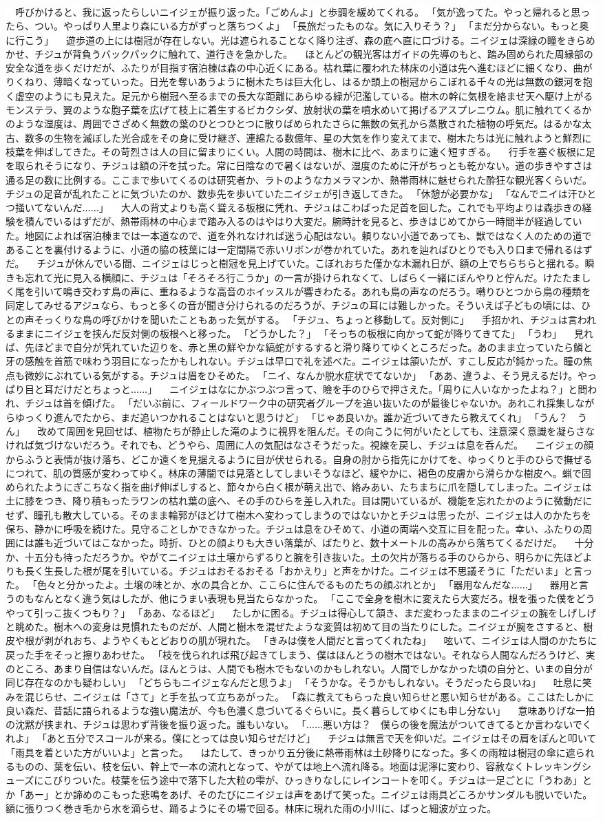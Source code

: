 　呼びかけると、我に返ったらしいニイジェが振り返った。「ごめんよ」と歩調を緩めてくれる。
「気が逸ってた。やっと帰れると思ったら、つい。やっぱり人里より森にいる方がずっと落ちつくよ」
「長旅だったものな。気に入りそう？」
「まだ分からない。もっと奥に行こう」
　遊歩道の上には樹冠が存在しない。光は遮られることなく降り注ぎ、森の底へ直に口づける。ニイジェは深緑の瞳をきらめかせ、チジュが背負うバックパックに触れて、道行きを急かした。
　ほとんどの観光客はガイドの先導のもと、踏み固められた周縁部の安全な道を歩くだけだが、ふたりが目指す宿泊棟は森の中心近くにある。枯れ葉に覆われた林床の小道は先へ進むほどに細くなり、曲がりくねり、薄暗くなっていった。日光を奪いあうように樹木たちは巨大化し、はるか頭上の樹冠からこぼれる千々の光は無数の銀河を抱く虚空のようにも見えた。足元から樹冠へ至るまでの長大な距離にあらゆる緑が氾濫している。樹木の幹に気根を絡ませ天へ駆け上がるモンステラ、翼のような胞子葉を広げて枝上に着生するビカクシダ、放射状の葉を噴水めいて掲げるアスプレニウム。肌に触れてくるかのような湿度は、周囲でさざめく無数の葉のひとつひとつに散りばめられたさらに無数の気孔から蒸散された植物の呼気だ。はるかな太古、数多の生物を滅ぼした光合成をその身に受け継ぎ、連綿たる数億年、星の大気を作り変えてまで、樹木たちは光に触れようと鮮烈に枝葉を伸ばしてきた。その苛烈さは人の目に留まりにくい。人間の時間は、樹木に比べ、あまりに速く短すぎる。
　行手を塞ぐ板根に足を取られそうになり、チジュは額の汗を拭った。常に日陰なので暑くはないが、湿度のために汗がちっとも乾かない。道の歩きやすさは通る足の数に比例する。ここまで歩いてくるのは研究者か、ラトのようなカメラマンか、熱帯雨林に魅せられた酔狂な観光客くらいだ。チジュの足音が乱れたことに気づいたのか、数歩先を歩いていたニイジェが引き返してきた。
「休憩が必要かな」
「なんでニイは汗ひとつ掻いてないんだ……」
　大人の背丈よりも高く聳える板根に凭れ、チジュはこわばった足首を回した。これでも平均よりは森歩きの経験を積んでいるはずだが、熱帯雨林の中心まで踏み入るのはやはり大変だ。腕時計を見ると、歩きはじめてから一時間半が経過していた。地図によれば宿泊棟までは一本道なので、道を外れなければ迷う心配はない。頼りない小道であっても、獣ではなく人のための道であることを裏付けるように、小道の脇の枝葉には一定間隔で赤いリボンが巻かれていた。あれを辿ればひとりでも入り口まで帰れるはずだ。
　チジュが休んでいる間、ニイジェはじっと樹冠を見上げていた。こぼれおちた僅かな木漏れ日が、額の上でちらちらと揺れる。瞬きも忘れて光に見入る横顔に、チジュは「そろそろ行こうか」の一言が掛けられなくて、しばらく一緒にぼんやりと佇んだ。けたたましく尾を引いて鳴き交わす鳥の声に、重ねるような高音のホイッスルが響きわたる。あれも鳥の声なのだろう。囀りひとつから鳥の種類を同定してみせるアジュなら、もっと多くの音が聞き分けられるのだろうが、チジュの耳には難しかった。そういえば子どもの頃には、ひとの声そっくりな鳥の呼びかけを聞いたこともあった気がする。
「チジュ、ちょっと移動して。反対側に」
　手招かれ、チジュは言われるままにニイジェを挟んだ反対側の板根へと移った。
「どうかした？」
「そっちの板根に向かって蛇が降りてきてた」
「うわ」
　見れば、先ほどまで自分が凭れていた辺りを、赤と黒の鮮やかな縞蛇がするすると滑り降りてゆくところだった。あのまま立っていたら鱗と牙の感触を首筋で味わう羽目になったかもしれない。チジュは早口で礼を述べた。ニイジェは頷いたが、すこし反応が鈍かった。瞳の焦点も微妙にぶれている気がする。チジュは眉をひそめた。
「ニイ、なんか脱水症状でてないか」
「ああ、違うよ、そう見えるだけ。やっぱり目と耳だけだとちょっと……」
　ニイジェはなにかぶつぶつ言って、瞼を手のひらで押さえた。「周りに人いなかったよね？」と問われ、チジュは首を傾げた。
「だいぶ前に、フィールドワーク中の研究者グループを追い抜いたのが最後じゃないか。あれこれ採集しながらゆっくり進んでたから、まだ追いつかれることはないと思うけど」
「じゃあ良いか。誰か近づいてきたら教えてくれ」
「うん？　うん」
　改めて周囲を見回せば、植物たちが静止した滝のように視界を阻んだ。その向こうに何がいたとしても、注意深く意識を凝らさなければ気づけないだろう。それでも、どうやら、周囲に人の気配はなさそうだった。視線を戻し、チジュは息を呑んだ。
　ニイジェの顔からふうと表情が抜け落ち、どこか遠くを見据えるように目が伏せられる。自身の肘から指先にかけてを、ゆっくりと手のひらで撫ぜるにつれて、肌の質感が変わってゆく。林床の薄闇では見落としてしまいそうなほど、緩やかに、褐色の皮膚から滑らかな樹皮へ。蝋で固められたようにぎこちなく指を曲げ伸ばしすると、節々から白く根が萌え出で、絡みあい、たちまちに爪を隠してしまった。ニイジェは土に膝をつき、降り積もったラワンの枯れ葉の底へ、その手のひらを差し入れた。目は開いているが、機能を忘れたかのように微動だにせず、瞳孔も散大している。そのまま輪郭がほどけて樹木へ変わってしまうのではないかとチジュは思ったが、ニイジェは人のかたちを保ち、静かに呼吸を続けた。見守ることしかできなかった。チジュは息をひそめて、小道の両端へ交互に目を配った。幸い、ふたりの周囲には誰も近づいてはこなかった。時折、ひとの顔よりも大きい落葉が、ばたりと、数十メートルの高みから落ちてくるだけだ。
　十分か、十五分も待っただろうか。やがてニイジェは土壌からずるりと腕を引き抜いた。土の欠片が落ちる手のひらから、明らかに先ほどよりも長く生長した根が尾を引いている。チジュはおそるおそる「おかえり」と声をかけた。ニイジェは不思議そうに「ただいま」と言った。
「色々と分かったよ。土壌の味とか、水の具合とか、ここらに住んでるものたちの顔ぶれとか」
「器用なんだな……」
　器用と言うのもなんとなく違う気はしたが、他にうまい表現も見当たらなかった。
「ここで全身を樹木に変えたら大変だろ。根を張った僕をどうやって引っこ抜くつもり？」
「ああ、なるほど」
　たしかに困る。チジュは得心して頷き、まだ変わったままのニイジェの腕をしげしげと眺めた。樹木への変身は見慣れたものだが、人間と樹木を混ぜたような変質は初めて目の当たりにした。ニイジェが腕をさすると、樹皮や根が剥がれおち、ようやくもとどおりの肌が現れた。
「きみは僕を人間だと言ってくれたね」
　呟いて、ニイジェは人間のかたちに戻った手をそっと擦りあわせた。
「枝を伐られれば飛び起きてしまう、僕はほんとうの樹木ではない。それなら人間なんだろうけど、実のところ、あまり自信はないんだ。ほんとうは、人間でも樹木でもないのかもしれない。人間でしかなかった頃の自分と、いまの自分が同じ存在なのかも疑わしい」
「どちらもニイジェなんだと思うよ」
「そうかな。そうかもしれない。そうだったら良いね」
　吐息に笑みを混じらせ、ニイジェは「さて」と手を払って立ちあがった。
「森に教えてもらった良い知らせと悪い知らせがある。ここはたしかに良い森だ、昔話に語られるような強い魔法が、今も色濃く息づいてるぐらいに。長く暮らしてゆくにも申し分ない」
　意味ありげな一拍の沈黙が挟まれ、チジュは思わず背後を振り返った。誰もいない。
「……悪い方は？　僕らの後を魔法がついてきてるとか言わないでくれよ」
「あと五分でスコールが来る。僕にとっては良い知らせだけど」
　チジュは無言で天を仰いだ。ニイジェはその肩をぽんと叩いて「雨具を着といた方がいいよ」と言った。
　はたして、きっかり五分後に熱帯雨林は土砂降りになった。多くの雨粒は樹冠の傘に遮られるものの、葉を伝い、枝を伝い、幹上で一本の流れとなって、やがては地上へ流れ降る。地面は泥濘に変わり、容赦なくトレッキングシューズにこびりついた。枝葉を伝う途中で落下した大粒の雫が、ひっきりなしにレインコートを叩く。チジュは一足ごとに「うわあ」とか「あー」とか諦めのこもった悲鳴をあげ、そのたびにニイジェは声をあげて笑った。ニイジェは雨具どころかサンダルも脱いでいた。額に張りつく巻き毛から水を滴らせ、踊るようにその場で回る。林床に現れた雨の小川に、ぱっと細波が立った。